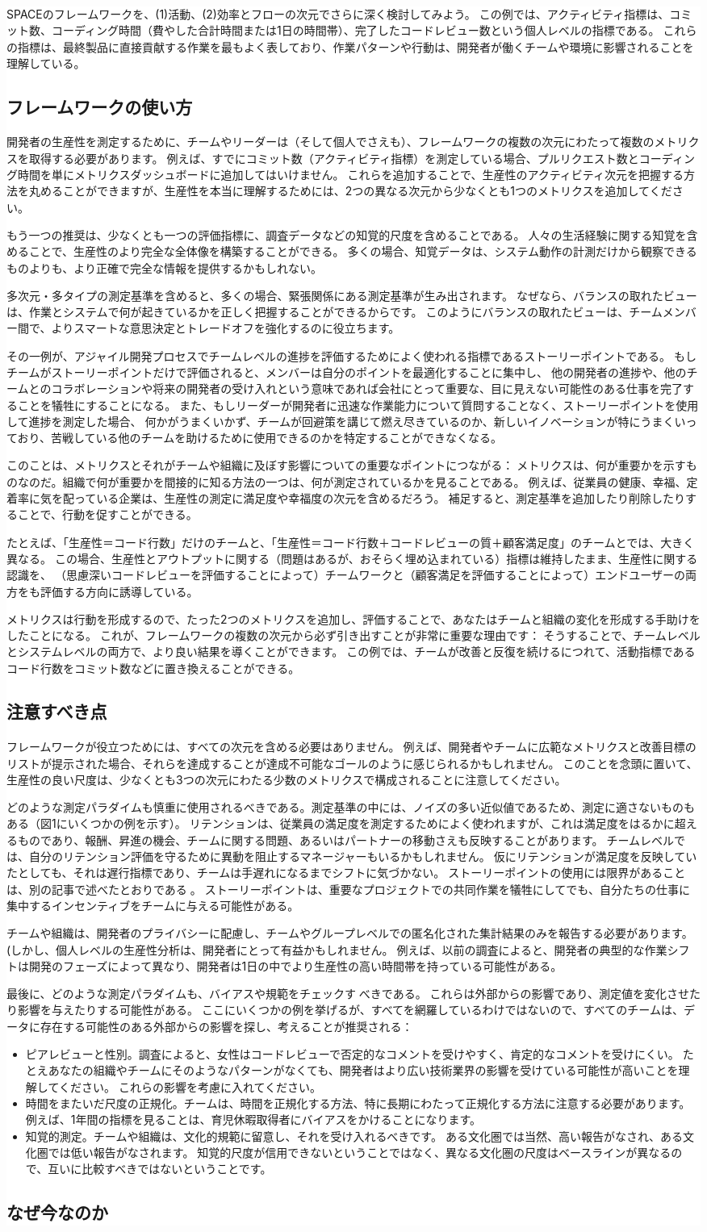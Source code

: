 SPACEのフレームワークを、(1)活動、(2)効率とフローの次元でさらに深く検討してみよう。 この例では、アクティビティ指標は、コミット数、コーディング時間（費やした合計時間または1日の時間帯）、完了したコードレビュー数という個人レベルの指標である。 これらの指標は、最終製品に直接貢献する作業を最もよく表しており、作業パターンや行動は、開発者が働くチームや環境に影響されることを理解している。

## フレームワークの使い方

開発者の生産性を測定するために、チームやリーダーは（そして個人でさえも）、フレームワークの複数の次元にわたって複数のメトリクスを取得する必要があります。 例えば、すでにコミット数（アクティビティ指標）を測定している場合、プルリクエスト数とコーディング時間を単にメトリクスダッシュボードに追加してはいけません。 これらを追加することで、生産性のアクティビティ次元を把握する方法を丸めることができますが、生産性を本当に理解するためには、2つの異なる次元から少なくとも1つのメトリクスを追加してください。

もう一つの推奨は、少なくとも一つの評価指標に、調査データなどの知覚的尺度を含めることである。 人々の生活経験に関する知覚を含めることで、生産性のより完全な全体像を構築することができる。 多くの場合、知覚データは、システム動作の計測だけから観察できるものよりも、より正確で完全な情報を提供するかもしれない。

多次元・多タイプの測定基準を含めると、多くの場合、緊張関係にある測定基準が生み出されます。 なぜなら、バランスの取れたビューは、作業とシステムで何が起きているかを正しく把握することができるからです。 このようにバランスの取れたビューは、チームメンバー間で、よりスマートな意思決定とトレードオフを強化するのに役立ちます。

その一例が、アジャイル開発プロセスでチームレベルの進捗を評価するためによく使われる指標であるストーリーポイントである。 もしチームがストーリーポイントだけで評価されると、メンバーは自分のポイントを最適化することに集中し、 他の開発者の進捗や、他のチームとのコラボレーションや将来の開発者の受け入れという意味であれば会社にとって重要な、目に見えない可能性のある仕事を完了することを犠牲にすることになる。 また、もしリーダーが開発者に迅速な作業能力について質問することなく、ストーリーポイントを使用して進捗を測定した場合、 何かがうまくいかず、チームが回避策を講じて燃え尽きているのか、新しいイノベーションが特にうまくいっており、苦戦している他のチームを助けるために使用できるのかを特定することができなくなる。

このことは、メトリクスとそれがチームや組織に及ぼす影響についての重要なポイントにつながる： メトリクスは、何が重要かを示すものなのだ。組織で何が重要かを間接的に知る方法の一つは、何が測定されているかを見ることである。 例えば、従業員の健康、幸福、定着率に気を配っている企業は、生産性の測定に満足度や幸福度の次元を含めるだろう。 補足すると、測定基準を追加したり削除したりすることで、行動を促すことができる。

たとえば、「生産性＝コード行数」だけのチームと、「生産性＝コード行数＋コードレビューの質＋顧客満足度」のチームとでは、大きく異なる。 この場合、生産性とアウトプットに関する（問題はあるが、おそらく埋め込まれている）指標は維持したまま、生産性に関する認識を、 （思慮深いコードレビューを評価することによって）チームワークと（顧客満足を評価することによって）エンドユーザーの両方をも評価する方向に誘導している。

メトリクスは行動を形成するので、たった2つのメトリクスを追加し、評価することで、あなたはチームと組織の変化を形成する手助けをしたことになる。 これが、フレームワークの複数の次元から必ず引き出すことが非常に重要な理由です： そうすることで、チームレベルとシステムレベルの両方で、より良い結果を導くことができます。 この例では、チームが改善と反復を続けるにつれて、活動指標であるコード行数をコミット数などに置き換えることができる。

## 注意すべき点

フレームワークが役立つためには、すべての次元を含める必要はありません。 例えば、開発者やチームに広範なメトリクスと改善目標のリストが提示された場合、それらを達成することが達成不可能なゴールのように感じられるかもしれません。 このことを念頭に置いて、生産性の良い尺度は、少なくとも3つの次元にわたる少数のメトリクスで構成されることに注意してください。

どのような測定パラダイムも慎重に使用されるべきである。測定基準の中には、ノイズの多い近似値であるため、測定に適さないものもある（図1にいくつかの例を示す）。 リテンションは、従業員の満足度を測定するためによく使われますが、これは満足度をはるかに超えるものであり、報酬、昇進の機会、チームに関する問題、あるいはパートナーの移動さえも反映することがあります。 チームレベルでは、自分のリテンション評価を守るために異動を阻止するマネージャーもいるかもしれません。 仮にリテンションが満足度を反映していたとしても、それは遅行指標であり、チームは手遅れになるまでシフトに気づかない。 ストーリーポイントの使用には限界があることは、別の記事で述べたとおりである 。 ストーリーポイントは、重要なプロジェクトでの共同作業を犠牲にしてでも、自分たちの仕事に集中するインセンティブをチームに与える可能性がある。

チームや組織は、開発者のプライバシーに配慮し、チームやグループレベルでの匿名化された集計結果のみを報告する必要があります。 (しかし、個人レベルの生産性分析は、開発者にとって有益かもしれません。 例えば、以前の調査によると、開発者の典型的な作業シフトは開発のフェーズによって異なり、開発者は1日の中でより生産性の高い時間帯を持っている可能性がある。

最後に、どのような測定パラダイムも、バイアスや規範をチェックす べきである。 これらは外部からの影響であり、測定値を変化させたり影響を与えたりする可能性がある。 ここにいくつかの例を挙げるが、すべてを網羅しているわけではないので、すべてのチームは、データに存在する可能性のある外部からの影響を探し、考えることが推奨される：

- ピアレビューと性別。調査によると、女性はコードレビューで否定的なコメントを受けやすく、肯定的なコメントを受けにくい。 たとえあなたの組織やチームにそのようなパターンがなくても、開発者はより広い技術業界の影響を受けている可能性が高いことを理解してください。 これらの影響を考慮に入れてください。
- 時間をまたいだ尺度の正規化。チームは、時間を正規化する方法、特に長期にわたって正規化する方法に注意する必要があります。 例えば、1年間の指標を見ることは、育児休暇取得者にバイアスをかけることになります。
- 知覚的測定。チームや組織は、文化的規範に留意し、それを受け入れるべきです。 ある文化圏では当然、高い報告がなされ、ある文化圏では低い報告がなされます。 知覚的尺度が信用できないということではなく、異なる文化圏の尺度はベースラインが異なるので、互いに比較すべきではないということです。

## なぜ今なのか
